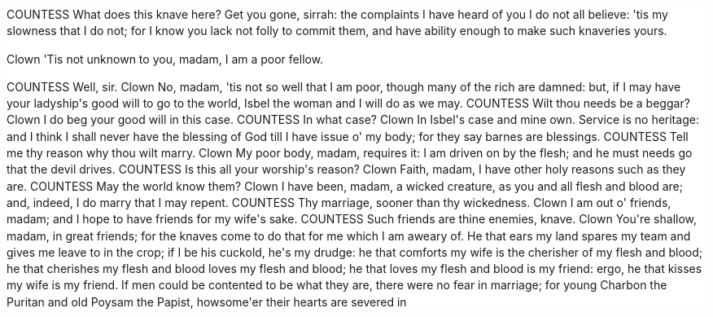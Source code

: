COUNTESS
What does this knave here? Get you gone, sirrah:
the complaints I have heard of you I do not all
believe: 'tis my slowness that I do not; for I know
you lack not folly to commit them, and have ability
enough to make such knaveries yours.

Clown
'Tis not unknown to you, madam, I am a poor fellow.

COUNTESS
Well, sir.
Clown
No, madam, 'tis not so well that I am poor, though
many of the rich are damned: but, if I may have
your ladyship's good will to go to the world, Isbel
the woman and I will do as we may.
COUNTESS
Wilt thou needs be a beggar?
Clown
I do beg your good will in this case.
COUNTESS
In what case?
Clown
In Isbel's case and mine own. Service is no
heritage: and I think I shall never have the
blessing of God till I have issue o' my body; for
they say barnes are blessings.
COUNTESS
Tell me thy reason why thou wilt marry.
Clown
My poor body, madam, requires it: I am driven on
by the flesh; and he must needs go that the devil drives.
COUNTESS
Is this all your worship's reason?
Clown
Faith, madam, I have other holy reasons such as they
are.
COUNTESS
May the world know them?
Clown
I have been, madam, a wicked creature, as you and
all flesh and blood are; and, indeed, I do marry
that I may repent.
COUNTESS
Thy marriage, sooner than thy wickedness.
Clown
I am out o' friends, madam; and I hope to have
friends for my wife's sake.
COUNTESS
Such friends are thine enemies, knave.
Clown
You're shallow, madam, in great friends; for the
knaves come to do that for me which I am aweary of.
He that ears my land spares my team and gives me
leave to in the crop; if I be his cuckold, he's my
drudge: he that comforts my wife is the cherisher
of my flesh and blood; he that cherishes my flesh
and blood loves my flesh and blood; he that loves my
flesh and blood is my friend: ergo, he that kisses
my wife is my friend. If men could be contented to
be what they are, there were no fear in marriage;
for young Charbon the Puritan and old Poysam the
Papist, howsome'er their hearts are severed in